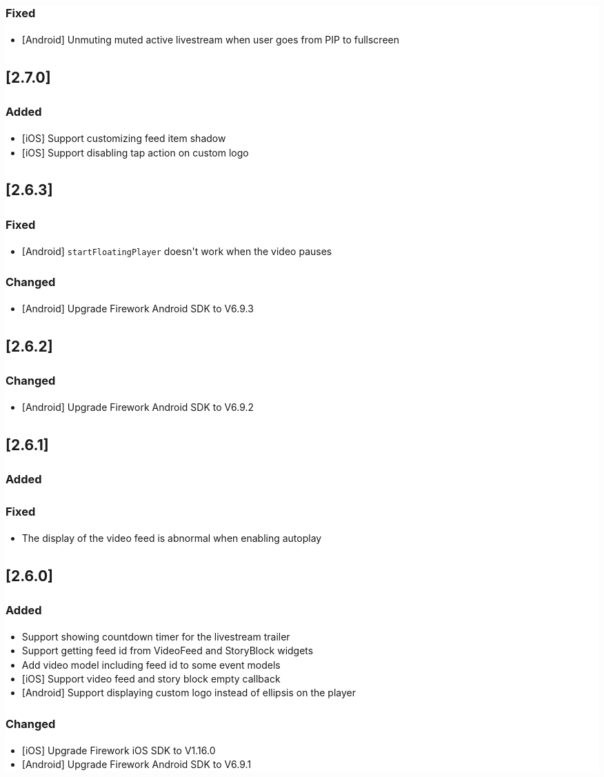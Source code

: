 ### Fixed

- [Android] Unmuting muted active livestream when user goes from PIP to fullscreen

## [2.7.0]

### Added

- [iOS] Support customizing feed item shadow
- [iOS] Support disabling tap action on custom logo

## [2.6.3]

### Fixed

- [Android] `startFloatingPlayer` doesn't work when the video pauses

### Changed

- [Android] Upgrade Firework Android SDK to V6.9.3

## [2.6.2]

### Changed

- [Android] Upgrade Firework Android SDK to V6.9.2

## [2.6.1]

### Added

### Fixed

- The display of the video feed is abnormal when enabling autoplay

## [2.6.0]

### Added

- Support showing countdown timer for the livestream trailer
- Support getting feed id from VideoFeed and StoryBlock widgets
- Add video model including feed id to some event models
- [iOS] Support video feed and story block empty callback
- [Android] Support displaying custom logo instead of ellipsis on the player

### Changed

- [iOS] Upgrade Firework iOS SDK to V1.16.0
- [Android] Upgrade Firework Android SDK to V6.9.1
